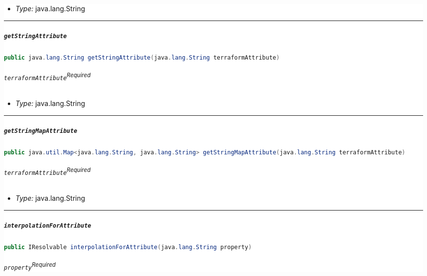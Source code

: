 - *Type:* java.lang.String

---

##### `getStringAttribute` <a name="getStringAttribute" id="rhizo-co-terraform-provider-oci.dataOciLicenseManagerLicenseRecords.DataOciLicenseManagerLicenseRecordsFilterOutputReference.getStringAttribute"></a>

```java
public java.lang.String getStringAttribute(java.lang.String terraformAttribute)
```

###### `terraformAttribute`<sup>Required</sup> <a name="terraformAttribute" id="rhizo-co-terraform-provider-oci.dataOciLicenseManagerLicenseRecords.DataOciLicenseManagerLicenseRecordsFilterOutputReference.getStringAttribute.parameter.terraformAttribute"></a>

- *Type:* java.lang.String

---

##### `getStringMapAttribute` <a name="getStringMapAttribute" id="rhizo-co-terraform-provider-oci.dataOciLicenseManagerLicenseRecords.DataOciLicenseManagerLicenseRecordsFilterOutputReference.getStringMapAttribute"></a>

```java
public java.util.Map<java.lang.String, java.lang.String> getStringMapAttribute(java.lang.String terraformAttribute)
```

###### `terraformAttribute`<sup>Required</sup> <a name="terraformAttribute" id="rhizo-co-terraform-provider-oci.dataOciLicenseManagerLicenseRecords.DataOciLicenseManagerLicenseRecordsFilterOutputReference.getStringMapAttribute.parameter.terraformAttribute"></a>

- *Type:* java.lang.String

---

##### `interpolationForAttribute` <a name="interpolationForAttribute" id="rhizo-co-terraform-provider-oci.dataOciLicenseManagerLicenseRecords.DataOciLicenseManagerLicenseRecordsFilterOutputReference.interpolationForAttribute"></a>

```java
public IResolvable interpolationForAttribute(java.lang.String property)
```

###### `property`<sup>Required</sup> <a name="property" id="rhizo-co-terraform-provider-oci.dataOciLicenseManagerLicenseRecords.DataOciLicenseManagerLicenseRecordsFilterOutputReference.interpolationForAttribute.parameter.property"></a>
